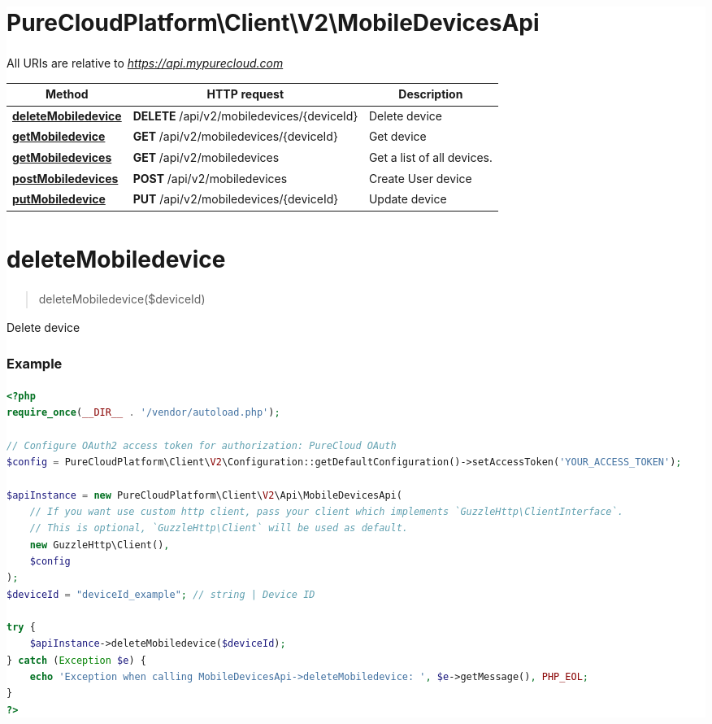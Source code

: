 # PureCloudPlatform\Client\V2\MobileDevicesApi

All URIs are relative to *https://api.mypurecloud.com*

Method | HTTP request | Description
------------- | ------------- | -------------
[**deleteMobiledevice**](MobileDevicesApi.md#deleteMobiledevice) | **DELETE** /api/v2/mobiledevices/{deviceId} | Delete device
[**getMobiledevice**](MobileDevicesApi.md#getMobiledevice) | **GET** /api/v2/mobiledevices/{deviceId} | Get device
[**getMobiledevices**](MobileDevicesApi.md#getMobiledevices) | **GET** /api/v2/mobiledevices | Get a list of all devices.
[**postMobiledevices**](MobileDevicesApi.md#postMobiledevices) | **POST** /api/v2/mobiledevices | Create User device
[**putMobiledevice**](MobileDevicesApi.md#putMobiledevice) | **PUT** /api/v2/mobiledevices/{deviceId} | Update device


# **deleteMobiledevice**
> deleteMobiledevice($deviceId)

Delete device



### Example
```php
<?php
require_once(__DIR__ . '/vendor/autoload.php');

// Configure OAuth2 access token for authorization: PureCloud OAuth
$config = PureCloudPlatform\Client\V2\Configuration::getDefaultConfiguration()->setAccessToken('YOUR_ACCESS_TOKEN');

$apiInstance = new PureCloudPlatform\Client\V2\Api\MobileDevicesApi(
    // If you want use custom http client, pass your client which implements `GuzzleHttp\ClientInterface`.
    // This is optional, `GuzzleHttp\Client` will be used as default.
    new GuzzleHttp\Client(),
    $config
);
$deviceId = "deviceId_example"; // string | Device ID

try {
    $apiInstance->deleteMobiledevice($deviceId);
} catch (Exception $e) {
    echo 'Exception when calling MobileDevicesApi->deleteMobiledevice: ', $e->getMessage(), PHP_EOL;
}
?>
```

